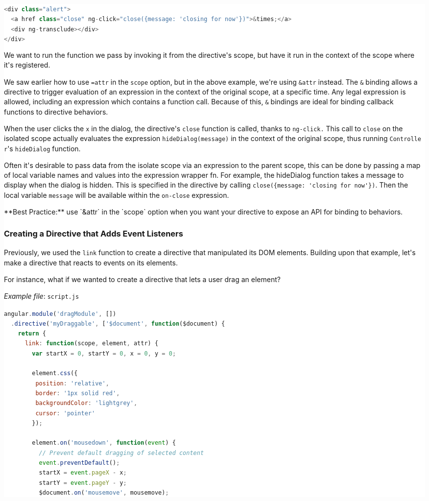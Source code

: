 ```javascript
<div class="alert">
  <a href class="close" ng-click="close({message: 'closing for now'})">&times;</a>
  <div ng-transclude></div>
</div>
```


We want to run the function we pass by invoking it from the directive's scope, but have it run
in the context of the scope where it's registered.

We saw earlier how to use `=attr` in the `scope` option, but in the above example, we're using
`&attr` instead.  The `&` binding allows a directive to trigger evaluation of an expression in
the context of the original scope, at a specific time.  Any legal expression is allowed, including
an expression which contains a function call.  Because of this, `&` bindings are ideal for binding
callback functions to directive behaviors.

When the user clicks the `x` in the dialog, the directive's `close` function is called, thanks to
`ng-click.`  This call to `close` on the isolated scope actually evaluates the expression
`hideDialog(message)` in the context of the original scope, thus running `Controller`'s `hideDialog`
function.

Often it's desirable to pass data from the isolate scope via an expression to the
parent scope, this can be done by passing a map of local variable names and values into the expression
wrapper fn. For example, the hideDialog function takes a message to display when the dialog is hidden.
This is specified in the directive by calling `close({message: 'closing for now'})`. Then the local
variable `message` will be available within the `on-close` expression.

<div class="alert alert-success">
**Best Practice:** use `&attr` in the `scope` option when you want your directive
to expose an API for binding to behaviors.
</div>


### Creating a Directive that Adds Event Listeners

Previously, we used the `link` function to create a directive that manipulated its
DOM elements. Building upon that example, let's make a directive that reacts to events on
its elements.

For instance, what if we wanted to create a directive that lets a user drag an
element?

  
_Example file_: `script.js`

```javascript
angular.module('dragModule', [])
  .directive('myDraggable', ['$document', function($document) {
    return {
      link: function(scope, element, attr) {
        var startX = 0, startY = 0, x = 0, y = 0;

        element.css({
         position: 'relative',
         border: '1px solid red',
         backgroundColor: 'lightgrey',
         cursor: 'pointer'
        });

        element.on('mousedown', function(event) {
          // Prevent default dragging of selected content
          event.preventDefault();
          startX = event.pageX - x;
          startY = event.pageY - y;
          $document.on('mousemove', mousemove);
```